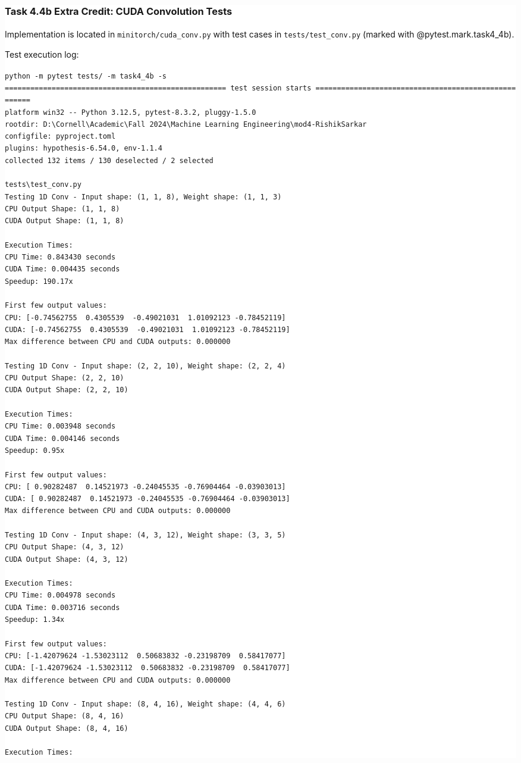 ### Task 4.4b Extra Credit: CUDA Convolution Tests

Implementation is located in `minitorch/cuda_conv.py` with test cases in `tests/test_conv.py` (marked with @pytest.mark.task4_4b).

Test execution log:
```
python -m pytest tests/ -m task4_4b -s
==================================================== test session starts =====================================================
platform win32 -- Python 3.12.5, pytest-8.3.2, pluggy-1.5.0
rootdir: D:\Cornell\Academic\Fall 2024\Machine Learning Engineering\mod4-RishikSarkar
configfile: pyproject.toml
plugins: hypothesis-6.54.0, env-1.1.4
collected 132 items / 130 deselected / 2 selected

tests\test_conv.py
Testing 1D Conv - Input shape: (1, 1, 8), Weight shape: (1, 1, 3)
CPU Output Shape: (1, 1, 8)
CUDA Output Shape: (1, 1, 8)

Execution Times:
CPU Time: 0.843430 seconds
CUDA Time: 0.004435 seconds
Speedup: 190.17x

First few output values:
CPU: [-0.74562755  0.4305539  -0.49021031  1.01092123 -0.78452119]
CUDA: [-0.74562755  0.4305539  -0.49021031  1.01092123 -0.78452119]
Max difference between CPU and CUDA outputs: 0.000000

Testing 1D Conv - Input shape: (2, 2, 10), Weight shape: (2, 2, 4)
CPU Output Shape: (2, 2, 10)
CUDA Output Shape: (2, 2, 10)

Execution Times:
CPU Time: 0.003948 seconds
CUDA Time: 0.004146 seconds
Speedup: 0.95x

First few output values:
CPU: [ 0.90282487  0.14521973 -0.24045535 -0.76904464 -0.03903013]
CUDA: [ 0.90282487  0.14521973 -0.24045535 -0.76904464 -0.03903013]
Max difference between CPU and CUDA outputs: 0.000000

Testing 1D Conv - Input shape: (4, 3, 12), Weight shape: (3, 3, 5)
CPU Output Shape: (4, 3, 12)
CUDA Output Shape: (4, 3, 12)

Execution Times:
CPU Time: 0.004978 seconds
CUDA Time: 0.003716 seconds
Speedup: 1.34x

First few output values:
CPU: [-1.42079624 -1.53023112  0.50683832 -0.23198709  0.58417077]
CUDA: [-1.42079624 -1.53023112  0.50683832 -0.23198709  0.58417077]
Max difference between CPU and CUDA outputs: 0.000000

Testing 1D Conv - Input shape: (8, 4, 16), Weight shape: (4, 4, 6)
CPU Output Shape: (8, 4, 16)
CUDA Output Shape: (8, 4, 16)

Execution Times:
```